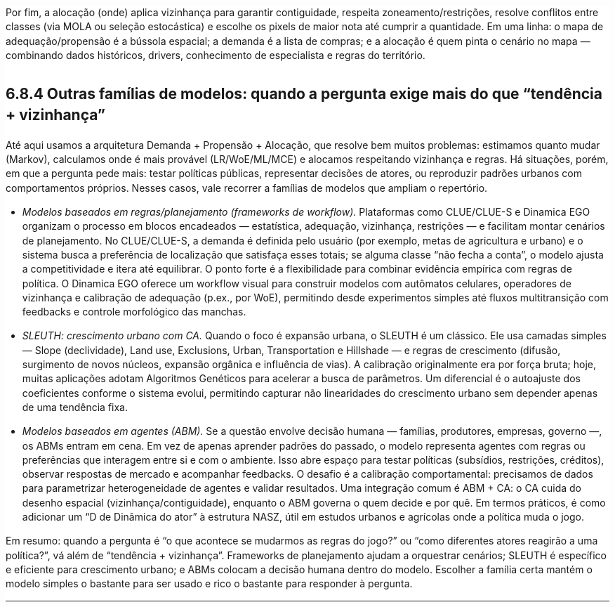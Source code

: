 Por fim, a alocação (onde) aplica vizinhança para garantir contiguidade, respeita zoneamento/restrições, resolve conflitos entre classes (via MOLA ou seleção estocástica) e escolhe os pixels de maior nota até cumprir a quantidade. Em uma linha: o mapa de adequação/propensão é a bússola espacial; a demanda é a lista de compras; e a alocação é quem pinta o cenário no mapa — combinando dados históricos, drivers, conhecimento de especialista e regras do território.



## 6.8.4 Outras famílias de modelos: quando a pergunta exige mais do que “tendência + vizinhança”

Até aqui usamos a arquitetura Demanda + Propensão + Alocação, que resolve bem muitos problemas: estimamos quanto mudar (Markov), calculamos onde é mais provável (LR/WoE/ML/MCE) e alocamos respeitando vizinhança e regras. Há situações, porém, em que a pergunta pede mais: testar políticas públicas, representar decisões de atores, ou reproduzir padrões urbanos com comportamentos próprios. Nesses casos, vale recorrer a famílias de modelos que ampliam o repertório.

- *Modelos baseados em regras/planejamento (frameworks de workflow).*
 Plataformas como CLUE/CLUE-S e Dinamica EGO organizam o processo em blocos encadeados — estatística, adequação, vizinhança, restrições — e facilitam montar cenários de planejamento. No CLUE/CLUE-S, a demanda é definida pelo usuário (por exemplo, metas de agricultura e urbano) e o sistema busca a preferência de localização que satisfaça esses totais; se alguma classe “não fecha a conta”, o modelo ajusta a competitividade e itera até equilibrar. O ponto forte é a flexibilidade para combinar evidência empírica com regras de política. O Dinamica EGO oferece um workflow visual para construir modelos com autômatos celulares, operadores de vizinhança e calibração de adequação (p.ex., por WoE), permitindo desde experimentos simples até fluxos multitransição com feedbacks e controle morfológico das manchas.
 
- *SLEUTH: crescimento urbano com CA.*
 Quando o foco é expansão urbana, o SLEUTH é um clássico. Ele usa camadas simples — Slope (declividade), Land use, Exclusions, Urban, Transportation e Hillshade — e regras de crescimento (difusão, surgimento de novos núcleos, expansão orgânica e influência de vias). A calibração originalmente era por força bruta; hoje, muitas aplicações adotam Algoritmos Genéticos para acelerar a busca de parâmetros. Um diferencial é o autoajuste dos coeficientes conforme o sistema evolui, permitindo capturar não linearidades do crescimento urbano sem depender apenas de uma tendência fixa.

- *Modelos baseados em agentes (ABM).*
 Se a questão envolve decisão humana — famílias, produtores, empresas, governo —, os ABMs entram em cena. Em vez de apenas aprender padrões do passado, o modelo representa agentes com regras ou preferências que interagem entre si e com o ambiente. Isso abre espaço para testar políticas (subsídios, restrições, créditos), observar respostas de mercado e acompanhar feedbacks. O desafio é a calibração comportamental: precisamos de dados para parametrizar heterogeneidade de agentes e validar resultados. Uma integração comum é ABM + CA: o CA cuida do desenho espacial (vizinhança/contiguidade), enquanto o ABM governa o quem decide e por quê. Em termos práticos, é como adicionar um “D de Dinâmica do ator” à estrutura NASZ, útil em estudos urbanos e agrícolas onde a política muda o jogo.

Em resumo: quando a pergunta é “o que acontece se mudarmos as regras do jogo?” ou “como diferentes atores reagirão a uma política?”, vá além de “tendência + vizinhança”. Frameworks de planejamento ajudam a orquestrar cenários; SLEUTH é específico e eficiente para crescimento urbano; e ABMs colocam a decisão humana dentro do modelo. Escolher a família certa mantém o modelo simples o bastante para ser usado e rico o bastante para responder à pergunta.

---
